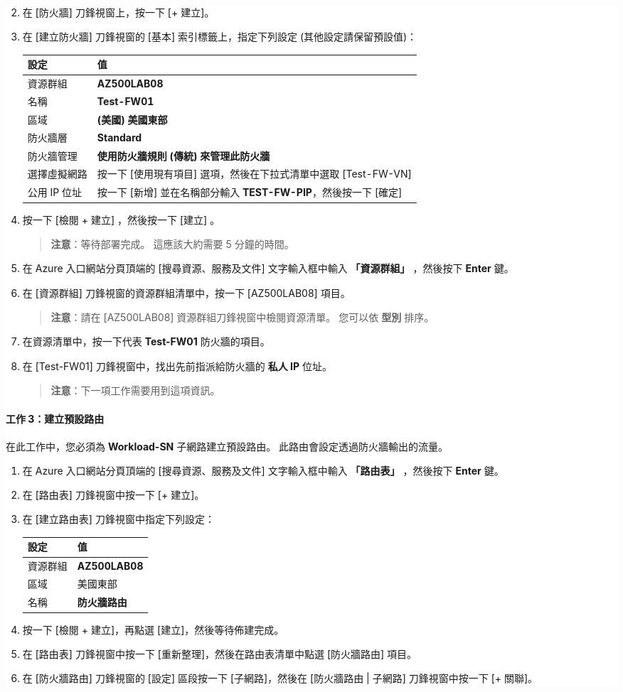 2. 在 [防火牆] 刀鋒視窗上，按一下 [+ 建立]。

3. 在 [建立防火牆] 刀鋒視窗的 [基本] 索引標籤上，指定下列設定 (其他設定請保留預設值)：

   |設定|值|
   |---|---|
   |資源群組|**AZ500LAB08**|
   |名稱|**Test-FW01**|
   |區域|**(美國) 美國東部**|
   |防火牆層|**Standard**|
   |防火牆管理|**使用防火牆規則 (傳統) 來管理此防火牆**|
   |選擇虛擬網路|按一下 [使用現有項目] 選項，然後在下拉式清單中選取 [Test-FW-VN]|
   |公用 IP 位址|按一下 [新增] 並在名稱部分輸入 **TEST-FW-PIP**，然後按一下 [確定]|

4. 按一下 [檢閱 + 建立]  ，然後按一下 [建立]  。 

    >**注意**：等待部署完成。 這應該大約需要 5 分鐘的時間。 

5. 在 Azure 入口網站分頁頂端的 [搜尋資源、服務及文件] 文字輸入框中輸入 **「資源群組」** ，然後按下 **Enter** 鍵。

6. 在 [資源群組] 刀鋒視窗的資源群組清單中，按一下 [AZ500LAB08] 項目。

    >**注意**：請在 [AZ500LAB08] 資源群組刀鋒視窗中檢閱資源清單。 您可以依 **型別** 排序。

7. 在資源清單中，按一下代表 **Test-FW01** 防火牆的項目。

8. 在 [Test-FW01] 刀鋒視窗中，找出先前指派給防火牆的 **私人 IP** 位址。 

    >**注意**：下一項工作需要用到這項資訊。


#### <a name="task-3-create-a-default-route"></a>工作 3：建立預設路由

在此工作中，您必須為 **Workload-SN** 子網路建立預設路由。 此路由會設定透過防火牆輸出的流量。

1. 在 Azure 入口網站分頁頂端的 [搜尋資源、服務及文件] 文字輸入框中輸入 **「路由表」** ，然後按下 **Enter** 鍵。

2. 在 [路由表] 刀鋒視窗中按一下 [+ 建立]。

3. 在 [建立路由表] 刀鋒視窗中指定下列設定：

   |設定|值|
   |---|---|
   |資源群組|**AZ500LAB08**|
   |區域| 美國東部|
   |名稱|**防火牆路由**|

4. 按一下 [檢閱 + 建立]，再點選 [建立]，然後等待佈建完成。 

5. 在 [路由表] 刀鋒視窗中按一下 [重新整理]，然後在路由表清單中點選 [防火牆路由] 項目。

6. 在 [防火牆路由] 刀鋒視窗的 [設定] 區段按一下 [子網路]，然後在 [防火牆路由 \| 子網路] 刀鋒視窗中按一下 [+ 關聯]。
